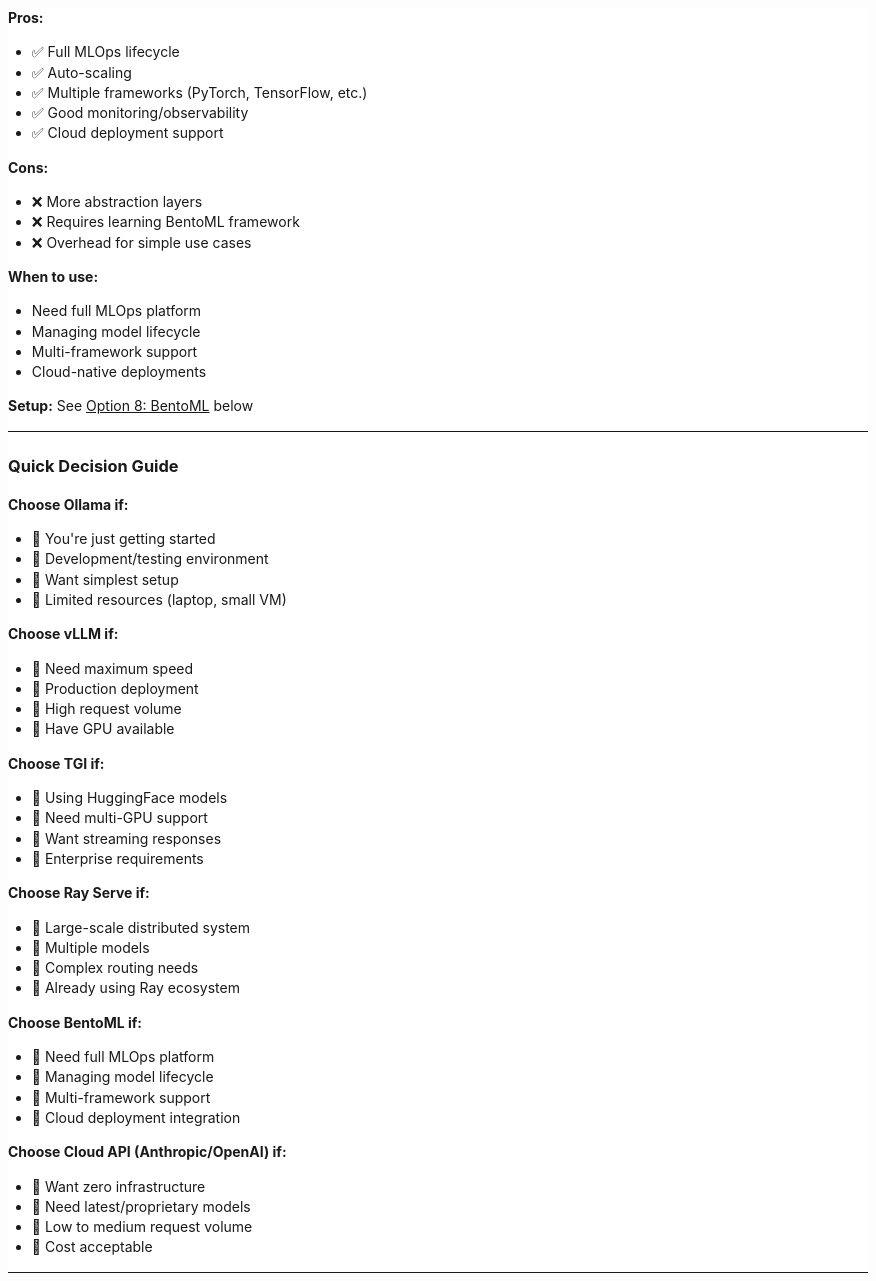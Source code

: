**Pros:**
- ✅ Full MLOps lifecycle
- ✅ Auto-scaling
- ✅ Multiple frameworks (PyTorch, TensorFlow, etc.)
- ✅ Good monitoring/observability
- ✅ Cloud deployment support

**Cons:**
- ❌ More abstraction layers
- ❌ Requires learning BentoML framework
- ❌ Overhead for simple use cases

**When to use:**
- Need full MLOps platform
- Managing model lifecycle
- Multi-framework support
- Cloud-native deployments

**Setup:** See [Option 8: BentoML](#option-8-bentoml) below

---

### Quick Decision Guide

**Choose Ollama if:**
- 🎯 You're just getting started
- 🎯 Development/testing environment
- 🎯 Want simplest setup
- 🎯 Limited resources (laptop, small VM)

**Choose vLLM if:**
- 🎯 Need maximum speed
- 🎯 Production deployment
- 🎯 High request volume
- 🎯 Have GPU available

**Choose TGI if:**
- 🎯 Using HuggingFace models
- 🎯 Need multi-GPU support
- 🎯 Want streaming responses
- 🎯 Enterprise requirements

**Choose Ray Serve if:**
- 🎯 Large-scale distributed system
- 🎯 Multiple models
- 🎯 Complex routing needs
- 🎯 Already using Ray ecosystem

**Choose BentoML if:**
- 🎯 Need full MLOps platform
- 🎯 Managing model lifecycle
- 🎯 Multi-framework support
- 🎯 Cloud deployment integration

**Choose Cloud API (Anthropic/OpenAI) if:**
- 🎯 Want zero infrastructure
- 🎯 Need latest/proprietary models
- 🎯 Low to medium request volume
- 🎯 Cost acceptable

---
